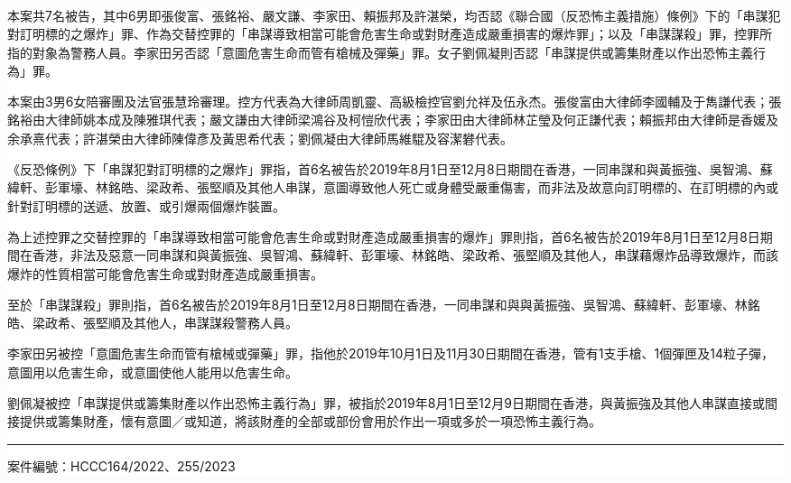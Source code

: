 本案共7名被告，其中6男即張俊富、張銘裕、嚴文謙、李家田、賴振邦及許湛榮，均否認《聯合國（反恐怖主義措施）條例》下的「串謀犯對訂明標的之爆炸」罪、作為交替控罪的「串謀導致相當可能會危害生命或對財產造成嚴重損害的爆炸罪」；以及「串謀謀殺」罪，控罪所指的對象為警務人員。李家田另否認「意圖危害生命而管有槍械及彈藥」罪。女子劉佩凝則否認「串謀提供或籌集財產以作出恐怖主義行為」罪。

本案由3男6女陪審團及法官張慧玲審理。控方代表為大律師周凱靈、高級檢控官劉允祥及伍永杰。張俊富由大律師李國輔及于雋謙代表；張銘裕由大律師姚本成及陳雅琪代表；嚴文謙由大律師梁鴻谷及柯愷欣代表；李家田由大律師林芷瑩及何正謙代表；賴振邦由大律師是香媛及余承熹代表；許湛榮由大律師陳偉彥及黃思希代表；劉佩凝由大律師馬維騉及容潔礬代表。

《反恐條例》下「串謀犯對訂明標的之爆炸」罪指，首6名被告於2019年8月1日至12月8日期間在香港，一同串謀和與黃振強、吳智鴻、蘇緯軒、彭軍壕、林銘皓、梁政希、張堅順及其他人串謀，意圖導致他人死亡或身體受嚴重傷害，而非法及故意向訂明標的、在訂明標的內或針對訂明標的送遞、放置、或引爆兩個爆炸裝置。

為上述控罪之交替控罪的「串謀導致相當可能會危害生命或對財產造成嚴重損害的爆炸」罪則指，首6名被告於2019年8月1日至12月8日期間在香港，非法及惡意一同串謀和與黃振強、吳智鴻、蘇緯軒、彭軍壕、林銘皓、梁政希、張堅順及其他人，串謀藉爆炸品導致爆炸，而該爆炸的性質相當可能會危害生命或對財產造成嚴重損害。

至於「串謀謀殺」罪則指，首6名被告於2019年8月1日至12月8日期間在香港，一同串謀和與與黃振強、吳智鴻、蘇緯軒、彭軍壕、林銘皓、梁政希、張堅順及其他人，串謀謀殺警務人員。

李家田另被控「意圖危害生命而管有槍械或彈藥」罪，指他於2019年10月1日及11月30日期間在香港，管有1支手槍、1個彈匣及14粒子彈，意圖用以危害生命，或意圖使他人能用以危害生命。

劉佩凝被控「串謀提供或籌集財產以作出恐怖主義行為」罪，被指於2019年8月1日至12月9日期間在香港，與黃振強及其他人串謀直接或間接提供或籌集財產，懷有意圖／或知道，將該財產的全部或部份會用於作出一項或多於一項恐怖主義行為。

---

案件編號：HCCC164/2022、255/2023
